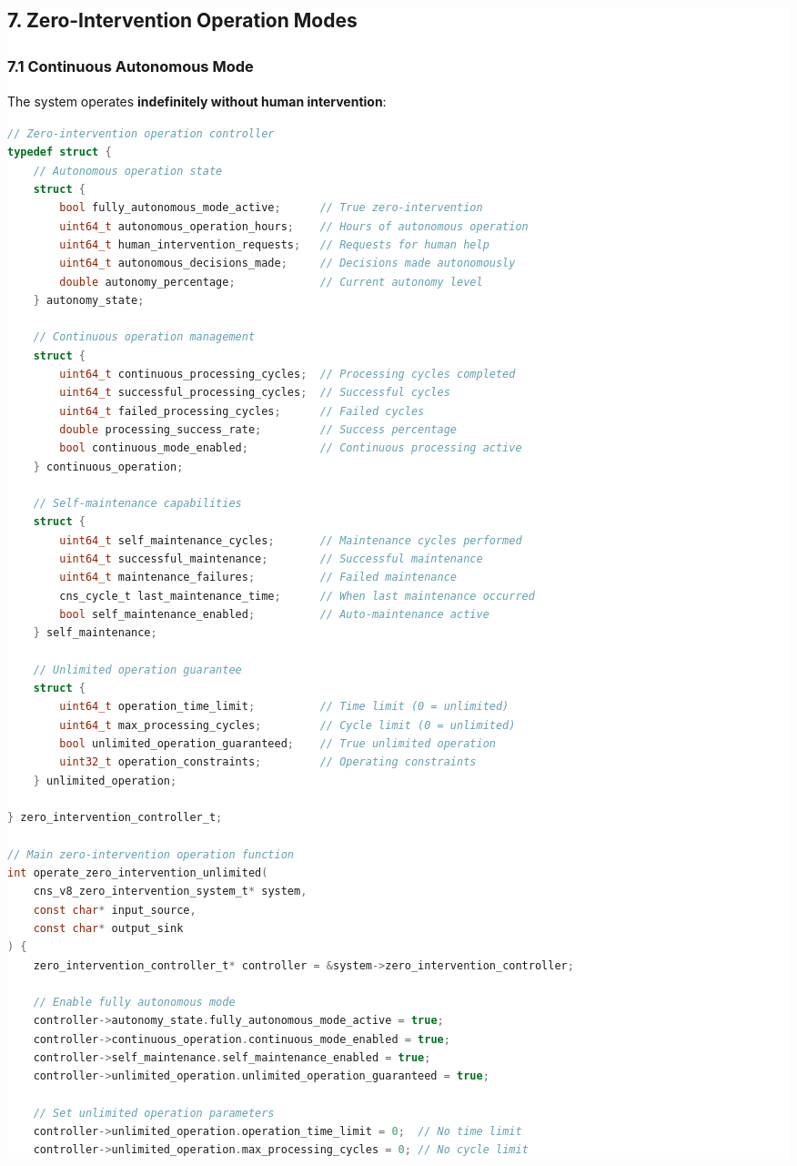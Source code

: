 
## 7. Zero-Intervention Operation Modes

### 7.1 Continuous Autonomous Mode

The system operates **indefinitely without human intervention**:

```c
// Zero-intervention operation controller
typedef struct {
    // Autonomous operation state
    struct {
        bool fully_autonomous_mode_active;      // True zero-intervention
        uint64_t autonomous_operation_hours;    // Hours of autonomous operation
        uint64_t human_intervention_requests;   // Requests for human help
        uint64_t autonomous_decisions_made;     // Decisions made autonomously
        double autonomy_percentage;             // Current autonomy level
    } autonomy_state;
    
    // Continuous operation management
    struct {
        uint64_t continuous_processing_cycles;  // Processing cycles completed
        uint64_t successful_processing_cycles;  // Successful cycles
        uint64_t failed_processing_cycles;      // Failed cycles
        double processing_success_rate;         // Success percentage
        bool continuous_mode_enabled;           // Continuous processing active
    } continuous_operation;
    
    // Self-maintenance capabilities
    struct {
        uint64_t self_maintenance_cycles;       // Maintenance cycles performed
        uint64_t successful_maintenance;        // Successful maintenance
        uint64_t maintenance_failures;          // Failed maintenance
        cns_cycle_t last_maintenance_time;      // When last maintenance occurred
        bool self_maintenance_enabled;          // Auto-maintenance active
    } self_maintenance;
    
    // Unlimited operation guarantee
    struct {
        uint64_t operation_time_limit;          // Time limit (0 = unlimited)
        uint64_t max_processing_cycles;         // Cycle limit (0 = unlimited)
        bool unlimited_operation_guaranteed;    // True unlimited operation
        uint32_t operation_constraints;         // Operating constraints
    } unlimited_operation;
    
} zero_intervention_controller_t;

// Main zero-intervention operation function
int operate_zero_intervention_unlimited(
    cns_v8_zero_intervention_system_t* system,
    const char* input_source,
    const char* output_sink
) {
    zero_intervention_controller_t* controller = &system->zero_intervention_controller;
    
    // Enable fully autonomous mode
    controller->autonomy_state.fully_autonomous_mode_active = true;
    controller->continuous_operation.continuous_mode_enabled = true;
    controller->self_maintenance.self_maintenance_enabled = true;
    controller->unlimited_operation.unlimited_operation_guaranteed = true;
    
    // Set unlimited operation parameters
    controller->unlimited_operation.operation_time_limit = 0;  // No time limit
    controller->unlimited_operation.max_processing_cycles = 0; // No cycle limit
```